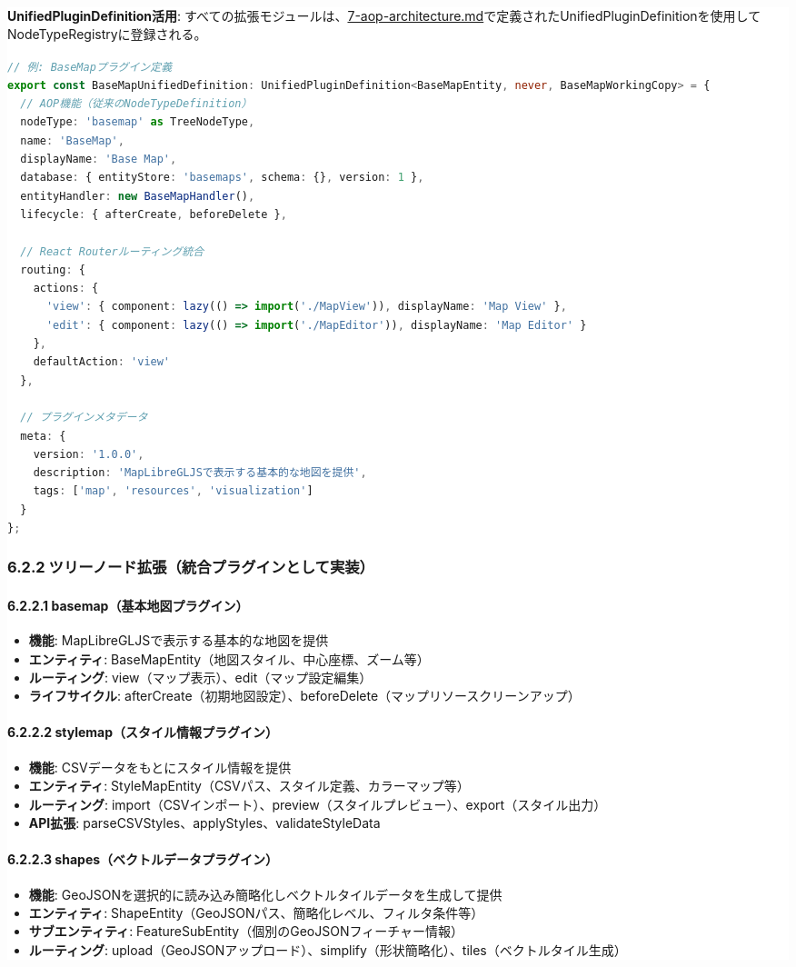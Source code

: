 **UnifiedPluginDefinition活用**: すべての拡張モジュールは、[7-aop-architecture.md](7-aop-architecture.md)で定義されたUnifiedPluginDefinitionを使用してNodeTypeRegistryに登録される。

```typescript
// 例: BaseMapプラグイン定義
export const BaseMapUnifiedDefinition: UnifiedPluginDefinition<BaseMapEntity, never, BaseMapWorkingCopy> = {
  // AOP機能（従来のNodeTypeDefinition）
  nodeType: 'basemap' as TreeNodeType,
  name: 'BaseMap',
  displayName: 'Base Map',
  database: { entityStore: 'basemaps', schema: {}, version: 1 },
  entityHandler: new BaseMapHandler(),
  lifecycle: { afterCreate, beforeDelete },
  
  // React Routerルーティング統合
  routing: {
    actions: {
      'view': { component: lazy(() => import('./MapView')), displayName: 'Map View' },
      'edit': { component: lazy(() => import('./MapEditor')), displayName: 'Map Editor' }
    },
    defaultAction: 'view'
  },
  
  // プラグインメタデータ
  meta: {
    version: '1.0.0',
    description: 'MapLibreGLJSで表示する基本的な地図を提供',
    tags: ['map', 'resources', 'visualization']
  }
};
```

### 6.2.2 ツリーノード拡張（統合プラグインとして実装）

#### 6.2.2.1 basemap（基本地図プラグイン）
- **機能**: MapLibreGLJSで表示する基本的な地図を提供
- **エンティティ**: BaseMapEntity（地図スタイル、中心座標、ズーム等）
- **ルーティング**: view（マップ表示）、edit（マップ設定編集）
- **ライフサイクル**: afterCreate（初期地図設定）、beforeDelete（マップリソースクリーンアップ）

#### 6.2.2.2 stylemap（スタイル情報プラグイン）
- **機能**: CSVデータをもとにスタイル情報を提供
- **エンティティ**: StyleMapEntity（CSVパス、スタイル定義、カラーマップ等）
- **ルーティング**: import（CSVインポート）、preview（スタイルプレビュー）、export（スタイル出力）
- **API拡張**: parseCSVStyles、applyStyles、validateStyleData

#### 6.2.2.3 shapes（ベクトルデータプラグイン）
- **機能**: GeoJSONを選択的に読み込み簡略化しベクトルタイルデータを生成して提供
- **エンティティ**: ShapeEntity（GeoJSONパス、簡略化レベル、フィルタ条件等）
- **サブエンティティ**: FeatureSubEntity（個別のGeoJSONフィーチャー情報）
- **ルーティング**: upload（GeoJSONアップロード）、simplify（形状簡略化）、tiles（ベクトルタイル生成）
